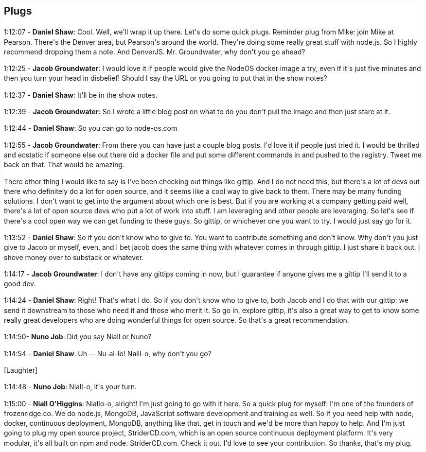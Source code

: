 ## Plugs

1:12:07 - **Daniel Shaw**: Cool. Well, we'll wrap it up there. Let's do some quick plugs. Reminder plug from Mike: join Mike at Pearson. There's the Denver area, but Pearson's around the world. They're doing some really great stuff with node.js. So I highly recommend dropping them a note. And DenverJS. Mr. Groundwater, why don't you go ahead?

1:12:25 - **Jacob Groundwater**: I would love it if people would give the NodeOS docker image a try, even if it's just five minutes and then you turn your head in disbelief! Should I say the URL or you going to put that in the show notes?

1:12:37 - **Daniel Shaw**: It'll be in the show notes.

1:12:39 - **Jacob Groundwater**: So I wrote a little blog post on what to do you don't pull the image and then just stare at it. 

1:12:44 - **Daniel Shaw**: So you can go to node-os.com 

1:12:55 - **Jacob Groundwater**: From there you can have just a couple blog posts. I'd love it if people just tried it. I would be thrilled and ecstatic if someone else out there did a docker file and put some different commands in and pushed to the registry. Tweet me back on that. That would be amazing.

There other thing I would like to say is I've been checking out things like [gittip](https://www.gittip.com/). And I do not need this, but there's a lot of devs out there who definitely do a lot for open source, and it seems like a cool way to give back to them. There may be many funding solutions. I don't want to get into the argument about which one is best. But if you are working at a company getting paid well, there's a lot of open source devs who put a lot of work into stuff. I am leveraging and other people are leveraging. So let's see if there's a cool open way we can get funding to these guys. So gittip, or whichever one you want to try. I would just say go for it. 

1:13:52 - **Daniel Shaw**: So if you don't know who to give to. You want to contribute something and don't know. Why don't you just give to Jacob or myself, even, and I bet jacob does the same thing with whatever comes in through gittip. I just share it back out. I shove money over to substack or whatever.

1:14:17 - **Jacob Groundwater**: I don't have any gittips coming in now, but I guarantee if anyone gives me a gittip I'll send it to a good dev. 

1:14:24 - **Daniel Shaw**: Right! That's what I do. So if you don't know who to give to, both Jacob and I do that with our gittip: we send it downstream to those who need it and those who merit it. So go in, explore gittip, it's also a great way to get to know some really great developers who are doing wonderful things for open source. So that's a great recommendation.

1:14:50- **Nuno Job**: Did you say Niall or Nuno?

1:14:54 - **Daniel Shaw**: Uh -- Nu-ai-lo! Naill-o, why don't you go?

[Laughter]

1:14:48 - **Nuno Job**: Niall-o, it's your turn.

1:15:00 - **Niall O'Higgins**: Niallo-o, alright! I'm just going to go with it here. So a quick plug for myself: I'm one of the founders of frozenridge.co. We do node.js, MongoDB, JavaScript software development and training as well. So if you need help with node, docker, continuous deployment, MongoDB, anything like that, get in touch and we'd be more than happy to help. And I'm just going to plug my open source project, StriderCD.com, which is an open source continuous deployment platform. It's very modular, it's all built on npm and node. StriderCD.com. Check it out. I'd love to see your contribution. So thanks, that's my plug.
